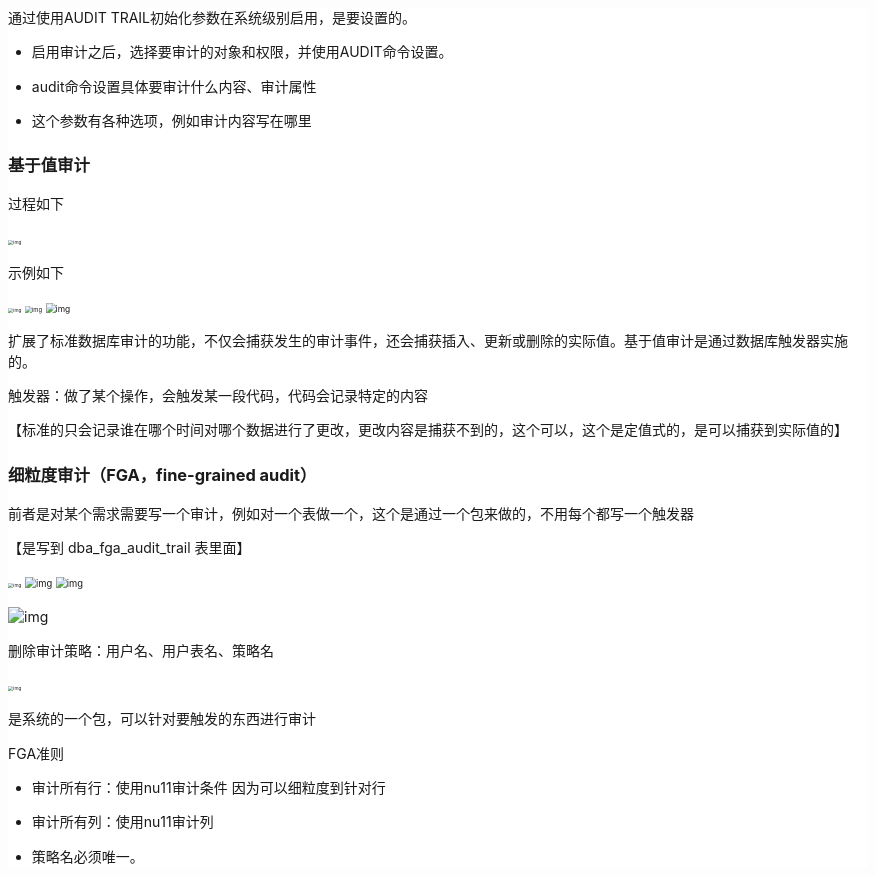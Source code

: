 通过使用AUDIT TRAIL初始化参数在系统级别启用，是要设置的。

- 启用审计之后，选择要审计的对象和权限，并使用AUDIT命令设置。

- audit命令设置具体要审计什么内容、审计属性

- 这个参数有各种选项，例如审计内容写在哪里

### 基于值审计

过程如下

<img src="https://api2.mubu.com/v3/document_image/b1dd1b78-183a-4ce3-ba5f-333b1fe95648-10217458.jpg" alt="img" style="zoom: 33%;" />

示例如下

<img src="https://api2.mubu.com/v3/document_image/2f8267c1-d29f-430c-95ce-7014351cf775-10217458.jpg" alt="img" style="zoom: 33%;" />

<img src="https://api2.mubu.com/v3/document_image/fe478869-e65f-427b-a472-cc5907f2f492-10217458.jpg" alt="img" style="zoom: 42%;" />

<img src="https://api2.mubu.com/v3/document_image/f8911094-ea5d-4cfb-8143-5bb57e1ab1f2-10217458.jpg" alt="img" style="zoom: 60%;" />

扩展了标准数据库审计的功能，不仅会捕获发生的审计事件，还会捕获插入、更新或删除的实际值。基于值审计是通过数据库触发器实施的。

触发器：做了某个操作，会触发某一段代码，代码会记录特定的内容

【标准的只会记录谁在哪个时间对哪个数据进行了更改，更改内容是捕获不到的，这个可以，这个是定值式的，是可以捕获到实际值的】

### 细粒度审计（FGA，fine-grained audit）

前者是对某个需求需要写一个审计，例如对一个表做一个，这个是通过一个包来做的，不用每个都写一个触发器

【是写到 dba_fga_audit_trail 表里面】

<img src="https://api2.mubu.com/v3/document_image/78885592-4eaf-4b8d-bf84-521bd4ead7bf-10217458.jpg" alt="img" style="zoom: 33%;" />

<img src="https://api2.mubu.com/v3/document_image/5e1e38ba-437d-4bcd-8d2b-82ef0cc66c39-10217458.jpg" alt="img" style="zoom:67%;" />

<img src="https://api2.mubu.com/v3/document_image/d848f954-f605-4a2e-b1af-ed195d571f95-10217458.jpg" alt="img" style="zoom: 67%;" />

![img](https://api2.mubu.com/v3/document_image/1216b0a0-abb0-49bc-8bb8-bf4b9161d7a3-10217458.jpg)

删除审计策略：用户名、用户表名、策略名 

<img src="https://api2.mubu.com/v3/document_image/9de85ce3-74f8-4616-9c78-deaa1c230540-10217458.jpg" alt="img" style="zoom:33%;" />

是系统的一个包，可以针对要触发的东西进行审计

FGA准则

- 审计所有行：使用nu11审计条件
  因为可以细粒度到针对行

- 审计所有列：使用nu11审计列

- 策略名必须唯一。
